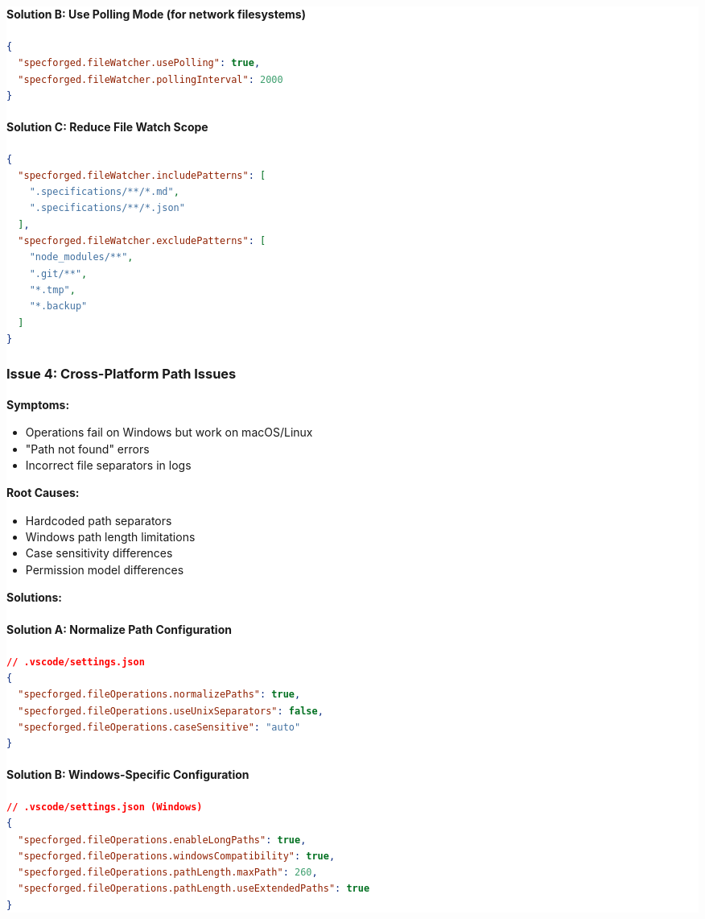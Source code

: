 #### Solution B: Use Polling Mode (for network filesystems)
```json
{
  "specforged.fileWatcher.usePolling": true,
  "specforged.fileWatcher.pollingInterval": 2000
}
```

#### Solution C: Reduce File Watch Scope
```json
{
  "specforged.fileWatcher.includePatterns": [
    ".specifications/**/*.md",
    ".specifications/**/*.json"
  ],
  "specforged.fileWatcher.excludePatterns": [
    "node_modules/**",
    ".git/**",
    "*.tmp",
    "*.backup"
  ]
}
```

### Issue 4: Cross-Platform Path Issues

**Symptoms:**
- Operations fail on Windows but work on macOS/Linux
- "Path not found" errors
- Incorrect file separators in logs

**Root Causes:**
- Hardcoded path separators
- Windows path length limitations
- Case sensitivity differences
- Permission model differences

**Solutions:**

#### Solution A: Normalize Path Configuration
```json
// .vscode/settings.json
{
  "specforged.fileOperations.normalizePaths": true,
  "specforged.fileOperations.useUnixSeparators": false,
  "specforged.fileOperations.caseSensitive": "auto"
}
```

#### Solution B: Windows-Specific Configuration
```json
// .vscode/settings.json (Windows)
{
  "specforged.fileOperations.enableLongPaths": true,
  "specforged.fileOperations.windowsCompatibility": true,
  "specforged.fileOperations.pathLength.maxPath": 260,
  "specforged.fileOperations.pathLength.useExtendedPaths": true
}
```
